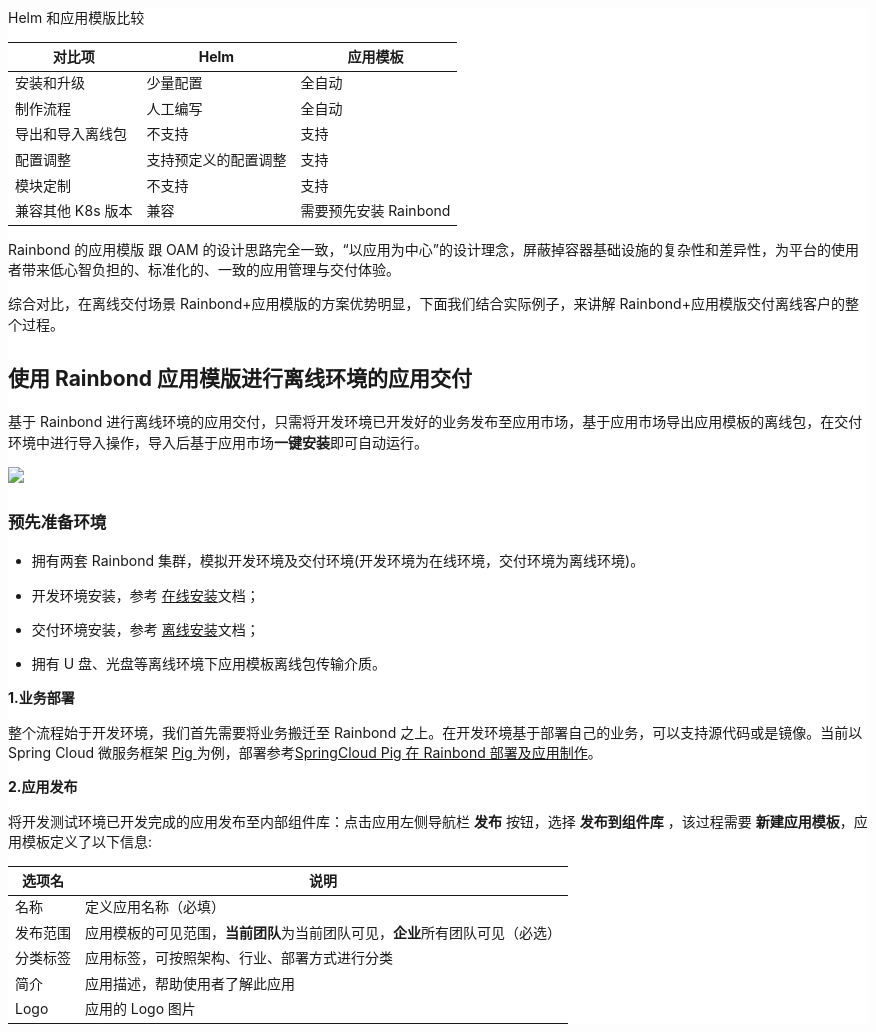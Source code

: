 Helm 和应用模版比较

| 对比项            | Helm                 | 应用模板              |
| ----------------- | -------------------- | --------------------- |
| 安装和升级        | 少量配置             | 全自动                |
| 制作流程          | 人工编写             | 全自动                |
| 导出和导入离线包  | 不支持               | 支持                  |
| 配置调整          | 支持预定义的配置调整 | 支持                  |
| 模块定制          | 不支持               | 支持                  |
| 兼容其他 K8s 版本 | 兼容                 | 需要预先安装 Rainbond |

Rainbond 的应用模版 跟 OAM 的设计思路完全一致，“以应用为中心”的设计理念，屏蔽掉容器基础设施的复杂性和差异性，为平台的使用者带来低心智负担的、标准化的、一致的应用管理与交付体验。

综合对比，在离线交付场景 Rainbond+应用模版的方案优势明显，下面我们结合实际例子，来讲解 Rainbond+应用模版交付离线客户的整个过程。

## 使用 Rainbond 应用模版进行离线环境的应用交付

基于 Rainbond 进行离线环境的应用交付，只需将开发环境已开发好的业务发布至应用市场，基于应用市场导出应用模板的离线包，在交付环境中进行导入操作，导入后基于应用市场**一键安装**即可自动运行。

![](https://static.goodrain.com/wechat/offline/1.jpeg)

### **预先准备环境**

- 拥有两套 Rainbond 集群，模拟开发环境及交付环境(开发环境为在线环境，交付环境为离线环境)。

- 开发环境安装，参考 [在线安装](https://www.rainbond.com/docs/quick-start/quick-install/)文档；

- 交付环境安装，参考 [离线安装](https://www.rainbond.com/docs/user-operations/deploy/offline-installation/)文档；

- 拥有 U 盘、光盘等离线环境下应用模板离线包传输介质。

**1.业务部署**

整个流程始于开发环境，我们首先需要将业务搬迁至 Rainbond 之上。在开发环境基于部署自己的业务，可以支持源代码或是镜像。当前以 Spring Cloud 微服务框架 [Pig ](https://gitee.com/log4j/pig)为例，部署参考[SpringCloud Pig 在 Rainbond 部署及应用制作](https://t.goodrain.com/t/topic/1526)。

**2.应用发布**

将开发测试环境已开发完成的应用发布至内部组件库：点击应用左侧导航栏 **发布** 按钮，选择 **发布到组件库** ，该过程需要 **新建应用模板**，应用模板定义了以下信息:

| 选项名   | 说明                                                                         |
| -------- | ---------------------------------------------------------------------------- |
| 名称     | 定义应用名称（必填）                                                         |
| 发布范围 | 应用模板的可见范围，**当前团队**为当前团队可见，**企业**所有团队可见（必选） |
| 分类标签 | 应用标签，可按照架构、行业、部署方式进行分类                                 |
| 简介     | 应用描述，帮助使用者了解此应用                                               |
| Logo     | 应用的 Logo 图片                                                             |
